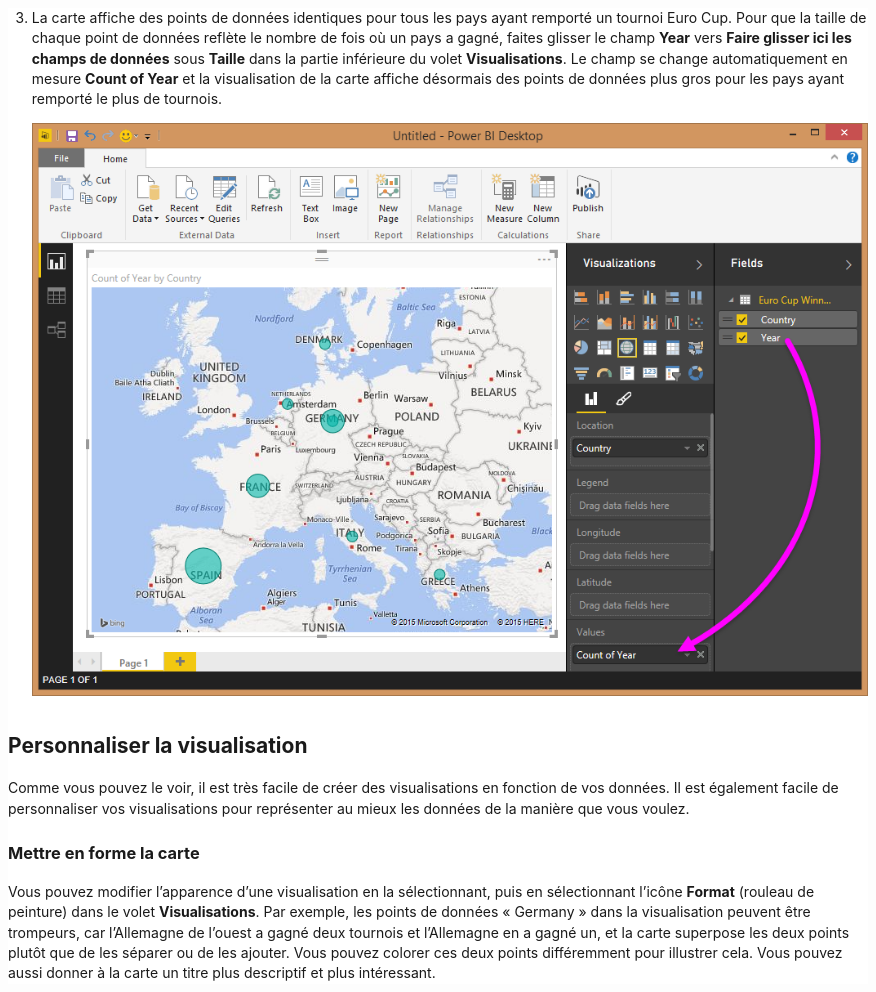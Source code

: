 3. La carte affiche des points de données identiques pour tous les pays ayant remporté un tournoi Euro Cup. Pour que la taille de chaque point de données reflète le nombre de fois où un pays a gagné, faites glisser le champ **Year** vers **Faire glisser ici les champs de données** sous **Taille** dans la partie inférieure du volet **Visualisations**. Le champ se change automatiquement en mesure **Count of Year** et la visualisation de la carte affiche désormais des points de données plus gros pour les pays ayant remporté le plus de tournois. 
   
   ![](media/desktop-tutorial-importing-and-analyzing-data-from-a-web-page/webpage15.png)
   

## <a name="customize-the-visualization"></a>Personnaliser la visualisation

Comme vous pouvez le voir, il est très facile de créer des visualisations en fonction de vos données. Il est également facile de personnaliser vos visualisations pour représenter au mieux les données de la manière que vous voulez. 

### <a name="format-the-map"></a>Mettre en forme la carte
Vous pouvez modifier l’apparence d’une visualisation en la sélectionnant, puis en sélectionnant l’icône **Format** (rouleau de peinture) dans le volet **Visualisations**. Par exemple, les points de données « Germany » dans la visualisation peuvent être trompeurs, car l’Allemagne de l’ouest a gagné deux tournois et l’Allemagne en a gagné un, et la carte superpose les deux points plutôt que de les séparer ou de les ajouter. Vous pouvez colorer ces deux points différemment pour illustrer cela. Vous pouvez aussi donner à la carte un titre plus descriptif et plus intéressant. 
